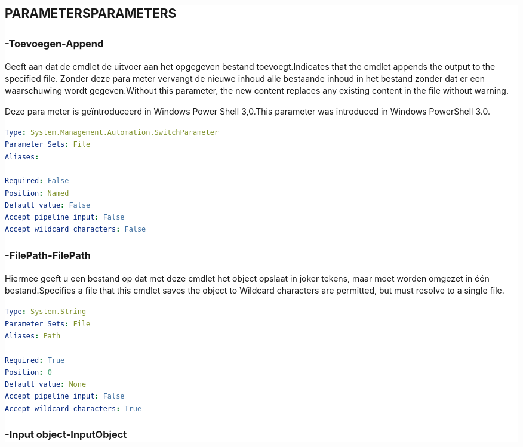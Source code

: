 ## <span data-ttu-id="8b8dd-126">PARAMETERS</span><span class="sxs-lookup"><span data-stu-id="8b8dd-126">PARAMETERS</span></span>

### <span data-ttu-id="8b8dd-127">-Toevoegen</span><span class="sxs-lookup"><span data-stu-id="8b8dd-127">-Append</span></span>

<span data-ttu-id="8b8dd-128">Geeft aan dat de cmdlet de uitvoer aan het opgegeven bestand toevoegt.</span><span class="sxs-lookup"><span data-stu-id="8b8dd-128">Indicates that the cmdlet appends the output to the specified file.</span></span> <span data-ttu-id="8b8dd-129">Zonder deze para meter vervangt de nieuwe inhoud alle bestaande inhoud in het bestand zonder dat er een waarschuwing wordt gegeven.</span><span class="sxs-lookup"><span data-stu-id="8b8dd-129">Without this parameter, the new content replaces any existing content in the file without warning.</span></span>

<span data-ttu-id="8b8dd-130">Deze para meter is geïntroduceerd in Windows Power Shell 3,0.</span><span class="sxs-lookup"><span data-stu-id="8b8dd-130">This parameter was introduced in Windows PowerShell 3.0.</span></span>

```yaml
Type: System.Management.Automation.SwitchParameter
Parameter Sets: File
Aliases:

Required: False
Position: Named
Default value: False
Accept pipeline input: False
Accept wildcard characters: False
```

### <span data-ttu-id="8b8dd-131">-FilePath</span><span class="sxs-lookup"><span data-stu-id="8b8dd-131">-FilePath</span></span>

<span data-ttu-id="8b8dd-132">Hiermee geeft u een bestand op dat met deze cmdlet het object opslaat in joker tekens, maar moet worden omgezet in één bestand.</span><span class="sxs-lookup"><span data-stu-id="8b8dd-132">Specifies a file that this cmdlet saves the object to Wildcard characters are permitted, but must resolve to a single file.</span></span>

```yaml
Type: System.String
Parameter Sets: File
Aliases: Path

Required: True
Position: 0
Default value: None
Accept pipeline input: False
Accept wildcard characters: True
```

### <span data-ttu-id="8b8dd-133">-Input object</span><span class="sxs-lookup"><span data-stu-id="8b8dd-133">-InputObject</span></span>
